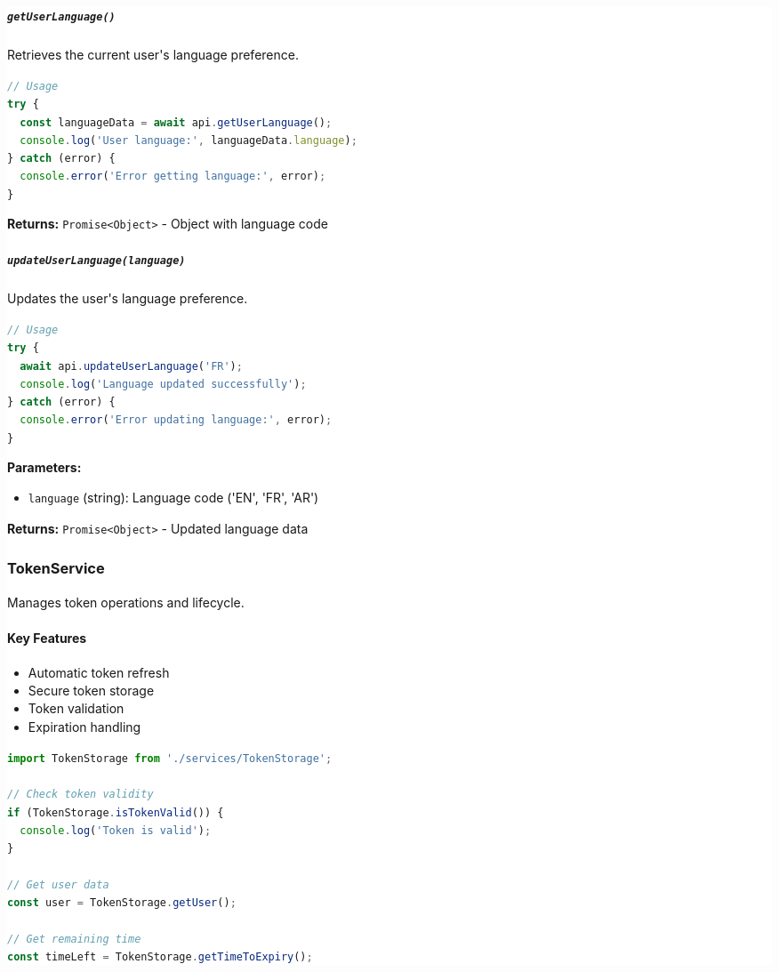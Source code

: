 ##### `getUserLanguage()`

Retrieves the current user's language preference.

```javascript
// Usage
try {
  const languageData = await api.getUserLanguage();
  console.log('User language:', languageData.language);
} catch (error) {
  console.error('Error getting language:', error);
}
```

**Returns:** `Promise<Object>` - Object with language code

##### `updateUserLanguage(language)`

Updates the user's language preference.

```javascript
// Usage
try {
  await api.updateUserLanguage('FR');
  console.log('Language updated successfully');
} catch (error) {
  console.error('Error updating language:', error);
}
```

**Parameters:**
- `language` (string): Language code ('EN', 'FR', 'AR')

**Returns:** `Promise<Object>` - Updated language data

### TokenService

Manages token operations and lifecycle.

#### Key Features
- Automatic token refresh
- Secure token storage
- Token validation
- Expiration handling

```javascript
import TokenStorage from './services/TokenStorage';

// Check token validity
if (TokenStorage.isTokenValid()) {
  console.log('Token is valid');
}

// Get user data
const user = TokenStorage.getUser();

// Get remaining time
const timeLeft = TokenStorage.getTimeToExpiry();
```
